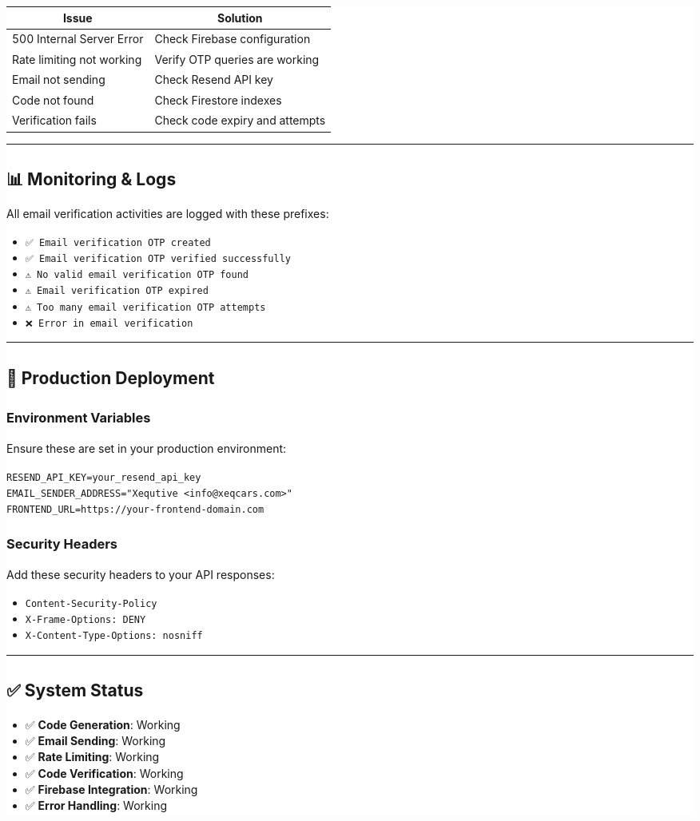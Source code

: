 | Issue | Solution |
|-------|----------|
| 500 Internal Server Error | Check Firebase configuration |
| Rate limiting not working | Verify OTP queries are working |
| Email not sending | Check Resend API key |
| Code not found | Check Firestore indexes |
| Verification fails | Check code expiry and attempts |

---

## 📊 **Monitoring & Logs**

All email verification activities are logged with these prefixes:
- `✅ Email verification OTP created`
- `✅ Email verification OTP verified successfully`
- `⚠️ No valid email verification OTP found`
- `⚠️ Email verification OTP expired`
- `⚠️ Too many email verification OTP attempts`
- `❌ Error in email verification`

---

## 🚀 **Production Deployment**

### **Environment Variables**
Ensure these are set in your production environment:
```env
RESEND_API_KEY=your_resend_api_key
EMAIL_SENDER_ADDRESS="Xequtive <info@xeqcars.com>"
FRONTEND_URL=https://your-frontend-domain.com
```

### **Security Headers**
Add these security headers to your API responses:
- `Content-Security-Policy`
- `X-Frame-Options: DENY`
- `X-Content-Type-Options: nosniff`

---

## ✅ **System Status**

- ✅ **Code Generation**: Working
- ✅ **Email Sending**: Working  
- ✅ **Rate Limiting**: Working
- ✅ **Code Verification**: Working
- ✅ **Firebase Integration**: Working
- ✅ **Error Handling**: Working
